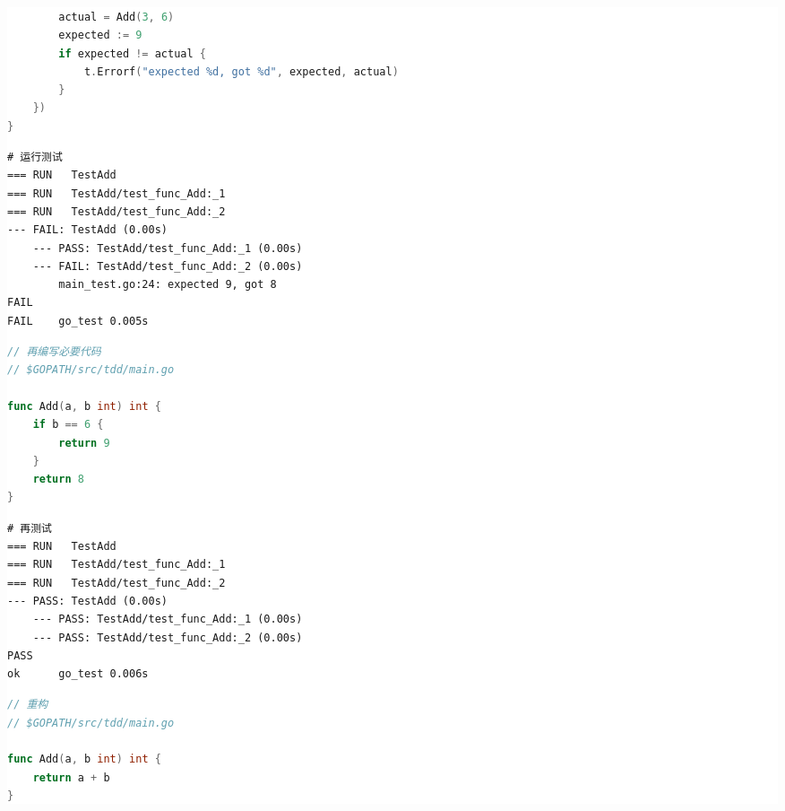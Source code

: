 ```go
		actual = Add(3, 6)
		expected := 9
		if expected != actual {
			t.Errorf("expected %d, got %d", expected, actual)
		}
	})
}
```

```
# 运行测试
=== RUN   TestAdd
=== RUN   TestAdd/test_func_Add:_1
=== RUN   TestAdd/test_func_Add:_2
--- FAIL: TestAdd (0.00s)
    --- PASS: TestAdd/test_func_Add:_1 (0.00s)
    --- FAIL: TestAdd/test_func_Add:_2 (0.00s)
        main_test.go:24: expected 9, got 8
FAIL
FAIL    go_test 0.005s
```

```go
// 再编写必要代码
// $GOPATH/src/tdd/main.go

func Add(a, b int) int {
    if b == 6 {
        return 9
    }
    return 8
}
```

```
# 再测试
=== RUN   TestAdd
=== RUN   TestAdd/test_func_Add:_1
=== RUN   TestAdd/test_func_Add:_2
--- PASS: TestAdd (0.00s)
    --- PASS: TestAdd/test_func_Add:_1 (0.00s)
    --- PASS: TestAdd/test_func_Add:_2 (0.00s)
PASS
ok      go_test 0.006s
```

```go
// 重构
// $GOPATH/src/tdd/main.go

func Add(a, b int) int {
	return a + b
}
```
